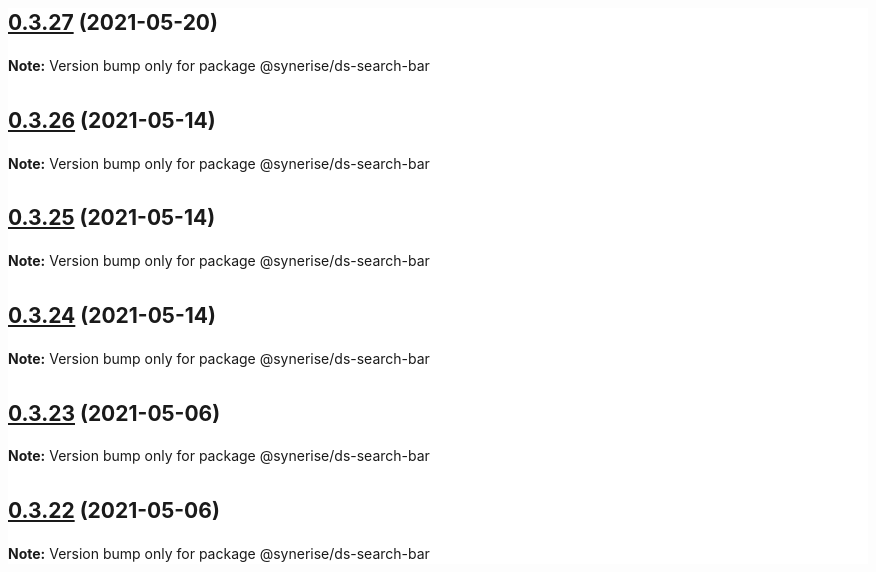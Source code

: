 


## [0.3.27](https://github.com/Synerise/synerise-design/compare/@synerise/ds-search-bar@0.3.26...@synerise/ds-search-bar@0.3.27) (2021-05-20)

**Note:** Version bump only for package @synerise/ds-search-bar





## [0.3.26](https://github.com/Synerise/synerise-design/compare/@synerise/ds-search-bar@0.3.25...@synerise/ds-search-bar@0.3.26) (2021-05-14)

**Note:** Version bump only for package @synerise/ds-search-bar





## [0.3.25](https://github.com/Synerise/synerise-design/compare/@synerise/ds-search-bar@0.3.24...@synerise/ds-search-bar@0.3.25) (2021-05-14)

**Note:** Version bump only for package @synerise/ds-search-bar





## [0.3.24](https://github.com/Synerise/synerise-design/compare/@synerise/ds-search-bar@0.3.23...@synerise/ds-search-bar@0.3.24) (2021-05-14)

**Note:** Version bump only for package @synerise/ds-search-bar





## [0.3.23](https://github.com/Synerise/synerise-design/compare/@synerise/ds-search-bar@0.3.22...@synerise/ds-search-bar@0.3.23) (2021-05-06)

**Note:** Version bump only for package @synerise/ds-search-bar





## [0.3.22](https://github.com/Synerise/synerise-design/compare/@synerise/ds-search-bar@0.3.21...@synerise/ds-search-bar@0.3.22) (2021-05-06)

**Note:** Version bump only for package @synerise/ds-search-bar


